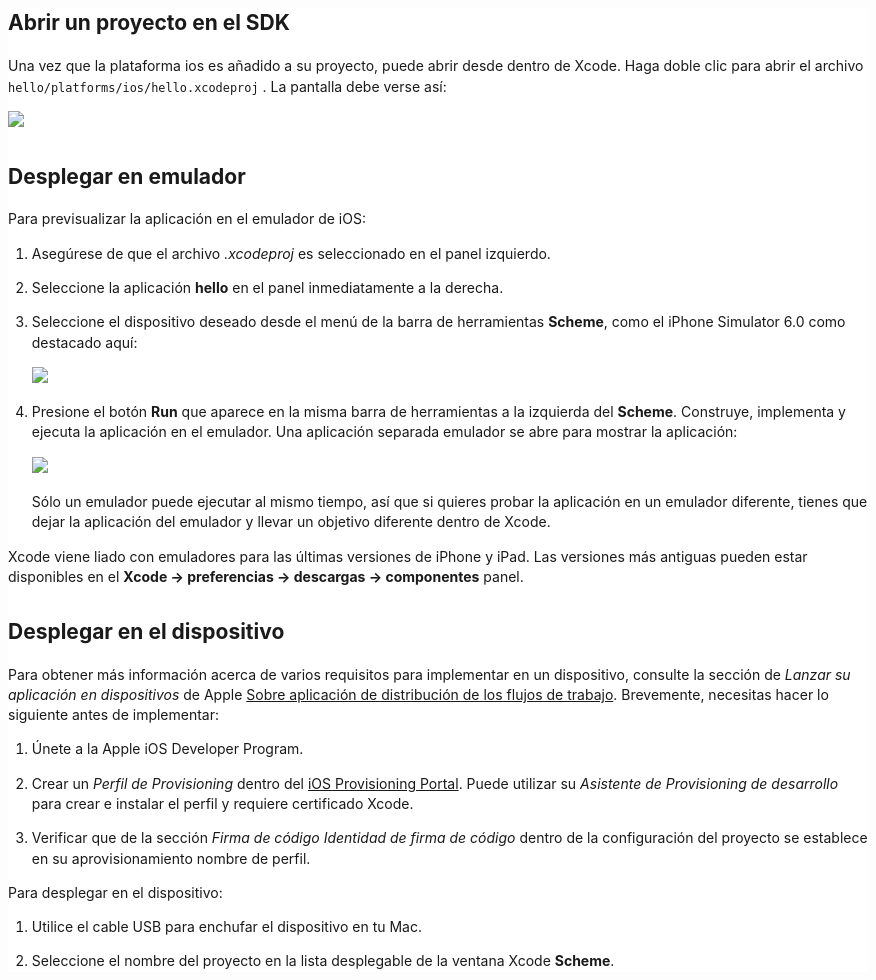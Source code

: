 ## Abrir un proyecto en el SDK

Una vez que la plataforma ios es añadido a su proyecto, puede abrir desde dentro de Xcode. Haga doble clic para abrir el archivo `hello/platforms/ios/hello.xcodeproj` . La pantalla debe verse así:

![][6]

 [6]: img/guide/platforms/ios/helloworld_project.png

## Desplegar en emulador

Para previsualizar la aplicación en el emulador de iOS:

1.  Asegúrese de que el archivo *.xcodeproj* es seleccionado en el panel izquierdo.

2.  Seleccione la aplicación **hello** en el panel inmediatamente a la derecha.

3.  Seleccione el dispositivo deseado desde el menú de la barra de herramientas **Scheme**, como el iPhone Simulator 6.0 como destacado aquí:
    
    ![][7]

4.  Presione el botón **Run** que aparece en la misma barra de herramientas a la izquierda del **Scheme**. Construye, implementa y ejecuta la aplicación en el emulador. Una aplicación separada emulador se abre para mostrar la aplicación:
    
    ![][8]
    
    Sólo un emulador puede ejecutar al mismo tiempo, así que si quieres probar la aplicación en un emulador diferente, tienes que dejar la aplicación del emulador y llevar un objetivo diferente dentro de Xcode.

 [7]: img/guide/platforms/ios/select_xcode_scheme.png
 [8]: img/guide/platforms/ios/HelloWorldStandard.png

Xcode viene liado con emuladores para las últimas versiones de iPhone y iPad. Las versiones más antiguas pueden estar disponibles en el **Xcode → preferencias → descargas → componentes** panel.

## Desplegar en el dispositivo

Para obtener más información acerca de varios requisitos para implementar en un dispositivo, consulte la sección de *Lanzar su aplicación en dispositivos* de Apple [Sobre aplicación de distribución de los flujos de trabajo][9]. Brevemente, necesitas hacer lo siguiente antes de implementar:

 [9]: https://developer.apple.com/library/prerelease/ios/documentation/IDEs/Conceptual/AppDistributionGuide/Introduction/Introduction.html

1.  Únete a la Apple iOS Developer Program.

2.  Crear un *Perfil de Provisioning* dentro del [iOS Provisioning Portal][10]. Puede utilizar su *Asistente de Provisioning de desarrollo* para crear e instalar el perfil y requiere certificado Xcode.

3.  Verificar que de la sección *Firma de código* *Identidad de firma de código* dentro de la configuración del proyecto se establece en su aprovisionamiento nombre de perfil.

 [10]: https://developer.apple.com/ios/manage/overview/index.action

Para desplegar en el dispositivo:

1.  Utilice el cable USB para enchufar el dispositivo en tu Mac.

2.  Seleccione el nombre del proyecto en la lista desplegable de la ventana Xcode **Scheme**.


 [1]: https://developer.apple.com/programs/ios/
 [2]: https://www.npmjs.org/package/ios-sim
 [3]: https://www.npmjs.org/package/ios-deploy
 [4]: https://itunes.apple.com/us/app/xcode/id497799835?mt=12
 [5]: https://developer.apple.com/downloads/index.action
 [11]: img/guide/platforms/ios/xcode_build_location.png
 [12]: http://developer.apple.com/library/ios/#referencelibrary/GettingStarted/RoadMapiOS/index.html#//apple_ref/doc/uid/TP40011343
 [13]: https://developer.apple.com/membercenter/index.action
 [14]: http://developer.apple.com/library/ios/#documentation/Xcode/Conceptual/ios_development_workflow/00-About_the_iOS_Application_Development_Workflow/introduction.html#//apple_ref/doc/uid/TP40007959
 [15]: http://developer.apple.com/library/ios/#documentation/ToolsLanguages/Conceptual/Xcode4UserGuide/000-About_Xcode/about.html#//apple_ref/doc/uid/TP40010215
 [16]: https://developer.apple.com/videos/wwdc/2012/
 [17]: http://developer.apple.com/library/mac/#documentation/Darwin/Reference/ManPages/man1/xcode-select.1.html